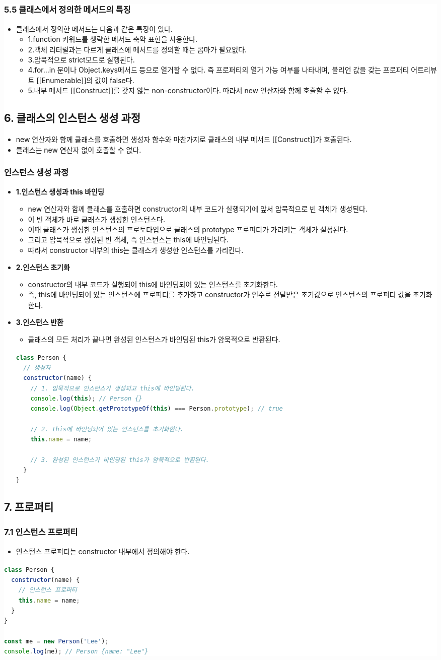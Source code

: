 ### 5.5 클래스에서 정의한 메서드의 특징

- 클래스에서 정의한 메서드는 다음과 같은 특징이 있다.
    - 1.function 키워드를 생략한 메서드 축약 표현을 사용한다.
    - 2.객체 리터럴과는 다르게 클래스에 메서드를 정의할 때는 콤마가 필요없다.
    - 3.암묵적으로  strict모드로 실행된다.
    - 4.for...in 문이나 Object.keys메서드 등으로 열거할 수 없다. 즉 프로퍼티의 열거 가능 여부를 나타내며, 불리언 값을 갖는 프로퍼티 어트리뷰트 [[Enumerable]]의 값이 false다.
    - 5.내부 메서드 [[Construct]]를 갖지 않는 non-constructor이다. 따라서 new 연산자와 함께 호출할 수 없다.

## 6. 클래스의 인스턴스 생성 과정

- new 연산자와 함께 클래스를 호출하면 생성자 함수와 마찬가지로 클래스의 내부 메서드 [[Construct]]가 호출된다.
- 클래스는 new 연산자 없이 호출할 수 없다.

### 인스턴스 생성 과정

- **1.인스턴스 생성과 this 바인딩**
    - new 연산자와 함께 클래스를 호출하면 constructor의 내부 코드가 실행되기에 앞서 암묵적으로 빈 객체가 생성된다.
    - 이 빈 객체가 바로 클래스가 생성한 인스턴스다.
    - 이때 클래스가 생성한 인스턴스의 프로토타입으로 클래스의 prototype 프로퍼티가 가리키는 객체가 설정된다.
    - 그리고 암묵적으로 생성된 빈 객체, 즉 인스턴스는 this에 바인딩된다.
    - 따라서 constructor 내부의 this는 클래스가 생성한 인스턴스를 가리킨다.
- **2.인스턴스 초기화**
    - constructor의 내부 코드가 실행되어 this에 바인딩되어 있는 인스턴스를 초기화한다.
    - 즉, this에 바인딩되어 있는 인스턴스에 프로퍼티를 추가하고 constructor가 인수로 전달받은 초기값으로 인스턴스의 프로퍼티 값을 초기화 한다.
- **3.인스턴스 반환**
    - 클래스의 모든 처리가 끝나면 완성된 인스턴스가 바인딩된 this가 암묵적으로 반환된다.
    
    ```jsx
    class Person {
      // 생성자
      constructor(name) {
        // 1. 암묵적으로 인스턴스가 생성되고 this에 바인딩된다.
        console.log(this); // Person {}
        console.log(Object.getPrototypeOf(this) === Person.prototype); // true
    
        // 2. this에 바인딩되어 있는 인스턴스를 초기화한다.
        this.name = name;
    
        // 3. 완성된 인스턴스가 바인딩된 this가 암묵적으로 반환된다.
      }
    }
    ```
    

## 7. 프로퍼티

### 7.1 인스턴스 프로퍼티

- 인스턴스 프로퍼티는 constructor 내부에서 정의해야 한다.

```jsx
class Person {
  constructor(name) {
    // 인스턴스 프로퍼티
    this.name = name;
  }
}

const me = new Person('Lee');
console.log(me); // Person {name: "Lee"}
```
